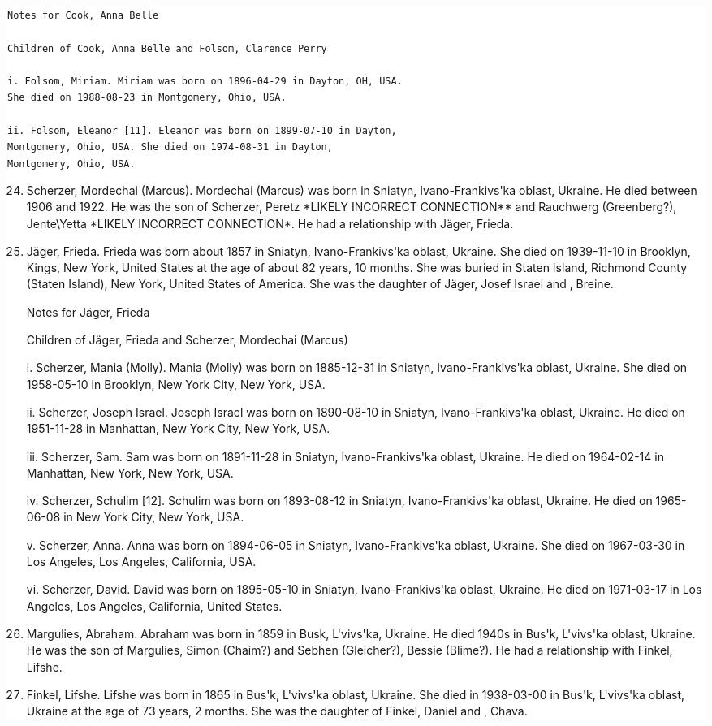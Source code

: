     Notes for Cook, Anna Belle

    Children of Cook, Anna Belle and Folsom, Clarence Perry

    i. Folsom, Miriam. Miriam was born on 1896-04-29 in Dayton, OH, USA.
    She died on 1988-08-23 in Montgomery, Ohio, USA.

    ii. Folsom, Eleanor [11]. Eleanor was born on 1899-07-10 in Dayton,
    Montgomery, Ohio, USA. She died on 1974-08-31 in Dayton,
    Montgomery, Ohio, USA.

24. Scherzer, Mordechai (Marcus). Mordechai (Marcus) was born in
    Sniatyn, Ivano-Frankivs'ka oblast, Ukraine. He died between 1906 and 1922. He was the son of Scherzer, Peretz *LIKELY INCORRECT
    CONNECTION\*\* and Rauchwerg (Greenberg?), Jente\Yetta *LIKELY
    INCORRECT CONNECTION\*. He had a relationship with Jäger, Frieda.

25. Jäger, Frieda. Frieda was born about 1857 in Sniatyn,
    Ivano-Frankivs'ka oblast, Ukraine. She died on 1939-11-10 in
    Brooklyn, Kings, New York, United States at the age of about 82
    years, 10 months. She was buried in Staten Island, Richmond County
    (Staten Island), New York, United States of America. She was the
    daughter of Jäger, Josef Israel and , Breine.

    Notes for Jäger, Frieda

    Children of Jäger, Frieda and Scherzer, Mordechai (Marcus)

    i. Scherzer, Mania (Molly). Mania (Molly) was born on 1885-12-31 in
    Sniatyn, Ivano-Frankivs'ka oblast, Ukraine. She died on
    1958-05-10 in Brooklyn, New York City, New York, USA.

    ii. Scherzer, Joseph Israel. Joseph Israel was born on 1890-08-10 in
    Sniatyn, Ivano-Frankivs'ka oblast, Ukraine. He died on 1951-11-28
    in Manhattan, New York City, New York, USA.

    iii. Scherzer, Sam. Sam was born on 1891-11-28 in Sniatyn,
    Ivano-Frankivs'ka oblast, Ukraine. He died on 1964-02-14 in
    Manhattan, New York, New York, USA.

    iv. Scherzer, Schulim [12]. Schulim was born on 1893-08-12 in
    Sniatyn, Ivano-Frankivs'ka oblast, Ukraine. He died on 1965-06-08
    in New York City, New York, USA.

    v. Scherzer, Anna. Anna was born on 1894-06-05 in Sniatyn,
    Ivano-Frankivs'ka oblast, Ukraine. She died on 1967-03-30 in Los
    Angeles, Los Angeles, California, USA.

    vi. Scherzer, David. David was born on 1895-05-10 in Sniatyn,
    Ivano-Frankivs'ka oblast, Ukraine. He died on 1971-03-17 in Los
    Angeles, Los Angeles, California, United States.

26. Margulies, Abraham. Abraham was born in 1859 in Busk, L'vivs'ka,
    Ukraine. He died 1940s in Bus'k, L'vivs'ka oblast, Ukraine. He was
    the son of Margulies, Simon (Chaim?) and Sebhen (Gleicher?), Bessie
    (Blime?). He had a relationship with Finkel, Lifshe.

27. Finkel, Lifshe. Lifshe was born in 1865 in Bus'k, L'vivs'ka oblast,
    Ukraine. She died in 1938-03-00 in Bus'k, L'vivs'ka oblast, Ukraine
    at the age of 73 years, 2 months. She was the daughter of Finkel,
    Daniel and , Chava.
